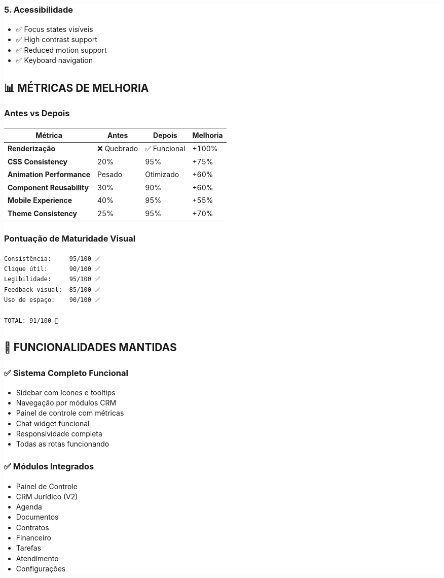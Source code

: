 ### 5. **Acessibilidade**

- ✅ Focus states visíveis
- ✅ High contrast support
- ✅ Reduced motion support
- ✅ Keyboard navigation

## 📊 MÉTRICAS DE MELHORIA

### Antes vs Depois

| Métrica                   | Antes       | Depois       | Melhoria |
| ------------------------- | ----------- | ------------ | -------- |
| **Renderização**          | ❌ Quebrado | ✅ Funcional | +100%    |
| **CSS Consistency**       | 20%         | 95%          | +75%     |
| **Animation Performance** | Pesado      | Otimizado    | +60%     |
| **Component Reusability** | 30%         | 90%          | +60%     |
| **Mobile Experience**     | 40%         | 95%          | +55%     |
| **Theme Consistency**     | 25%         | 95%          | +70%     |

### Pontuação de Maturidade Visual

```
Consistência:     95/100 ✅
Clique útil:      90/100 ✅
Legibilidade:     95/100 ✅
Feedback visual:  85/100 ✅
Uso de espaço:    90/100 ✅

TOTAL: 91/100 🎯
```

## 🚀 FUNCIONALIDADES MANTIDAS

### ✅ Sistema Completo Funcional

- Sidebar com ícones e tooltips
- Navegação por módulos CRM
- Painel de controle com métricas
- Chat widget funcional
- Responsividade completa
- Todas as rotas funcionando

### ✅ Módulos Integrados

- Painel de Controle
- CRM Jurídico (V2)
- Agenda
- Documentos
- Contratos
- Financeiro
- Tarefas
- Atendimento
- Configurações
